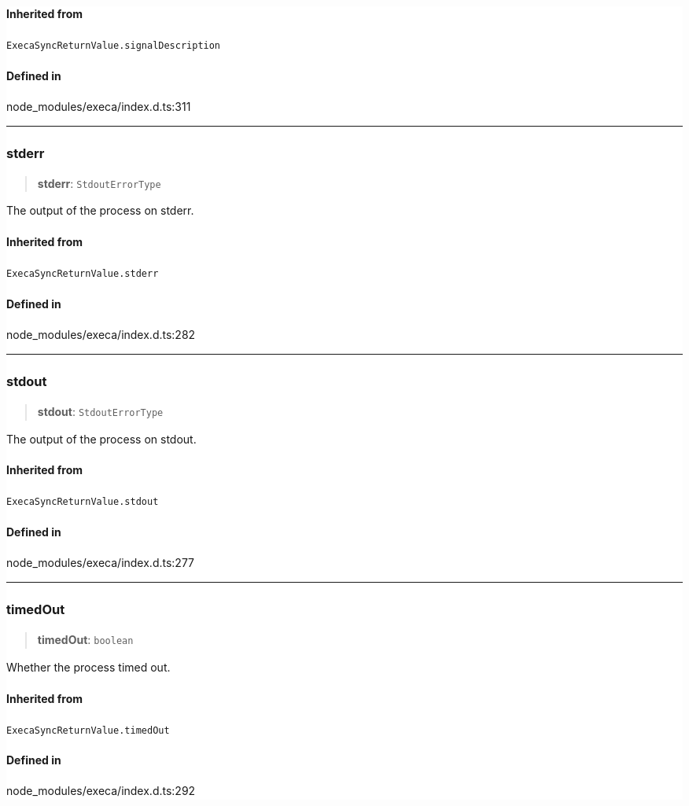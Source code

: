 #### Inherited from

`ExecaSyncReturnValue.signalDescription`

#### Defined in

node\_modules/execa/index.d.ts:311

***

### stderr

> **stderr**: `StdoutErrorType`

The output of the process on stderr.

#### Inherited from

`ExecaSyncReturnValue.stderr`

#### Defined in

node\_modules/execa/index.d.ts:282

***

### stdout

> **stdout**: `StdoutErrorType`

The output of the process on stdout.

#### Inherited from

`ExecaSyncReturnValue.stdout`

#### Defined in

node\_modules/execa/index.d.ts:277

***

### timedOut

> **timedOut**: `boolean`

Whether the process timed out.

#### Inherited from

`ExecaSyncReturnValue.timedOut`

#### Defined in

node\_modules/execa/index.d.ts:292
